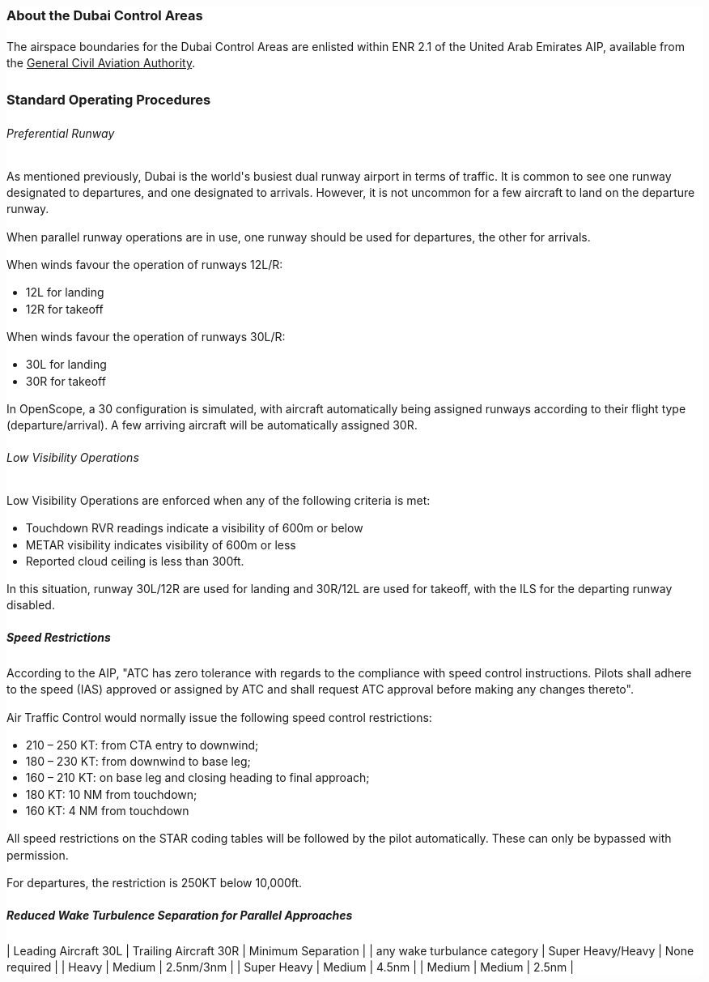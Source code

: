 ### About the Dubai Control Areas
The airspace boundaries for the Dubai Control Areas are enlisted within ENR 2.1 of the United Arab Emirates AIP, available from the [General Civil Aviation Authority](https://www.gcaa.gov.ae/en/ais/Pages/default.aspx).

### Standard Operating Procedures
###### Preferential Runway
As mentioned previously, Dubai is the world's busiest dual runway airport in terms of traffic. It is common to see one runway designated to departures, and one designated to arrivals. However, it is not uncommon for a few aircraft to land on the departure runway.

When parallel runway operations are in use, one runway should be used for departures, the other for arrivals.

When winds favour the operation of runways 12L/R:
- 12L for landing
- 12R for takeoff

When winds favour the operation of runways 30L/R:
- 30L for landing
- 30R for takeoff

In OpenScope, a 30 configuration is simulated, with aircraft automatically being assigned runways according to their flight type (departure/arrival). A few arriving aircraft will be automatically assigned 30R.

###### Low Visibility Operations
Low Visibility Operations are enforced when any of the following criteria is met:
- Touchdown RVR readings indicate a visibility of 600m or below
- METAR visibility indicates visibility of 600m or less
- Reported cloud ceiling is less than 300ft.

In this situation, runway 30L/12R are used for landing and 30R/12L are used for takeoff, with the ILS for the departing runway disabled.

##### Speed Restrictions
According to the AIP, "ATC has zero tolerance with regards to the compliance with speed control instructions. Pilots shall adhere to the speed (IAS) approved or assigned by ATC and shall request ATC approval before making any changes thereto".

Air Traffic Control would normally issue the following speed control restrictions:
* 210 – 250 KT: from CTA entry to downwind;
* 180 – 230 KT: from downwind to base leg;
* 160 – 210 KT: on base leg and closing heading to final approach;
* 180 KT: 10 NM from touchdown;
* 160 KT: 4 NM from touchdown

All speed restrictions on the STAR coding tables will be followed by the pilot automatically. These can only be bypassed with permission.

For departures, the restriction is 250KT below 10,000ft.

##### Reduced Wake Turbulence Separation for Parallel Approaches
|     Leading Aircraft 30L     | Trailing Aircraft 30R | Minimum Separation |
| any wake turbulance category |   Super Heavy/Heavy   |   None required    |
|            Heavy             |         Medium        |     2.5nm/3nm      |
|         Super Heavy          |         Medium        |       4.5nm        |
|            Medium            |         Medium        |       2.5nm        |

